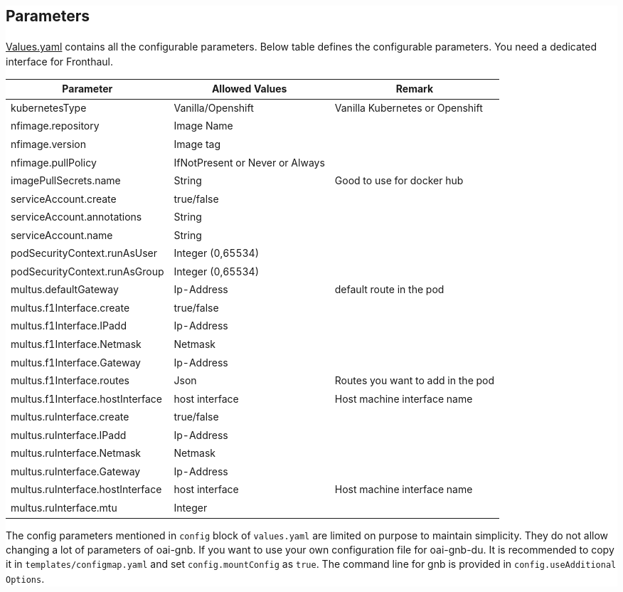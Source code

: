 ## Parameters

[Values.yaml](./values.yaml) contains all the configurable parameters. Below table defines the configurable parameters. You need a dedicated interface for Fronthaul.



|Parameter                       |Allowed Values                 |Remark                           |
|--------------------------------|-------------------------------|---------------------------------|
|kubernetesType                  |Vanilla/Openshift              |Vanilla Kubernetes or Openshift  |
|nfimage.repository              |Image Name                     |                                 |
|nfimage.version                 |Image tag                      |                                 |
|nfimage.pullPolicy              |IfNotPresent or Never or Always|                                 |
|imagePullSecrets.name           |String                         |Good to use for docker hub       |
|serviceAccount.create           |true/false                     |                                 |
|serviceAccount.annotations      |String                         |                                 |
|serviceAccount.name             |String                         |                                 |
|podSecurityContext.runAsUser    |Integer (0,65534)              |                                 |
|podSecurityContext.runAsGroup   |Integer (0,65534)              |                                 |
|multus.defaultGateway           |Ip-Address                     |default route in the pod         |
|multus.f1Interface.create       |true/false                     |                                 |
|multus.f1Interface.IPadd        |Ip-Address                     |                                 |
|multus.f1Interface.Netmask      |Netmask                        |                                 |
|multus.f1Interface.Gateway      |Ip-Address                     |                                 |
|multus.f1Interface.routes       |Json                           |Routes you want to add in the pod|
|multus.f1Interface.hostInterface|host interface                 |Host machine interface name      |
|multus.ruInterface.create       |true/false                     |                                 |
|multus.ruInterface.IPadd        |Ip-Address                     |                                 |
|multus.ruInterface.Netmask      |Netmask                        |                                 |
|multus.ruInterface.Gateway      |Ip-Address                     |                                 |
|multus.ruInterface.hostInterface|host interface                 |Host machine interface name      |
|multus.ruInterface.mtu          |Integer                        ||Range [0, Parent interface MTU] |


The config parameters mentioned in `config` block of `values.yaml` are limited on purpose to maintain simplicity. They do not allow changing a lot of parameters of oai-gnb. If you want to use your own configuration file for oai-gnb-du. It is recommended to copy it in `templates/configmap.yaml` and set `config.mountConfig` as `true`. The command line for gnb is provided in `config.useAdditionalOptions`.
